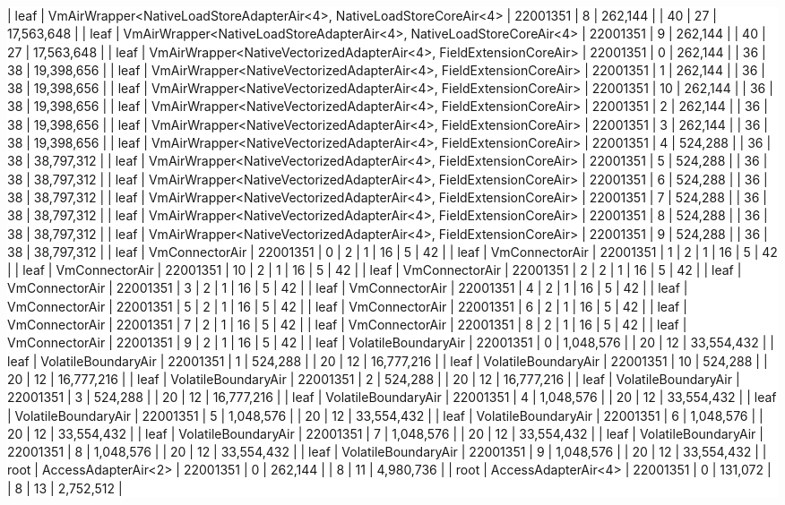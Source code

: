 | leaf | VmAirWrapper<NativeLoadStoreAdapterAir<4>, NativeLoadStoreCoreAir<4> | 22001351 | 8 | 262,144 |  | 40 | 27 | 17,563,648 | 
| leaf | VmAirWrapper<NativeLoadStoreAdapterAir<4>, NativeLoadStoreCoreAir<4> | 22001351 | 9 | 262,144 |  | 40 | 27 | 17,563,648 | 
| leaf | VmAirWrapper<NativeVectorizedAdapterAir<4>, FieldExtensionCoreAir> | 22001351 | 0 | 262,144 |  | 36 | 38 | 19,398,656 | 
| leaf | VmAirWrapper<NativeVectorizedAdapterAir<4>, FieldExtensionCoreAir> | 22001351 | 1 | 262,144 |  | 36 | 38 | 19,398,656 | 
| leaf | VmAirWrapper<NativeVectorizedAdapterAir<4>, FieldExtensionCoreAir> | 22001351 | 10 | 262,144 |  | 36 | 38 | 19,398,656 | 
| leaf | VmAirWrapper<NativeVectorizedAdapterAir<4>, FieldExtensionCoreAir> | 22001351 | 2 | 262,144 |  | 36 | 38 | 19,398,656 | 
| leaf | VmAirWrapper<NativeVectorizedAdapterAir<4>, FieldExtensionCoreAir> | 22001351 | 3 | 262,144 |  | 36 | 38 | 19,398,656 | 
| leaf | VmAirWrapper<NativeVectorizedAdapterAir<4>, FieldExtensionCoreAir> | 22001351 | 4 | 524,288 |  | 36 | 38 | 38,797,312 | 
| leaf | VmAirWrapper<NativeVectorizedAdapterAir<4>, FieldExtensionCoreAir> | 22001351 | 5 | 524,288 |  | 36 | 38 | 38,797,312 | 
| leaf | VmAirWrapper<NativeVectorizedAdapterAir<4>, FieldExtensionCoreAir> | 22001351 | 6 | 524,288 |  | 36 | 38 | 38,797,312 | 
| leaf | VmAirWrapper<NativeVectorizedAdapterAir<4>, FieldExtensionCoreAir> | 22001351 | 7 | 524,288 |  | 36 | 38 | 38,797,312 | 
| leaf | VmAirWrapper<NativeVectorizedAdapterAir<4>, FieldExtensionCoreAir> | 22001351 | 8 | 524,288 |  | 36 | 38 | 38,797,312 | 
| leaf | VmAirWrapper<NativeVectorizedAdapterAir<4>, FieldExtensionCoreAir> | 22001351 | 9 | 524,288 |  | 36 | 38 | 38,797,312 | 
| leaf | VmConnectorAir | 22001351 | 0 | 2 | 1 | 16 | 5 | 42 | 
| leaf | VmConnectorAir | 22001351 | 1 | 2 | 1 | 16 | 5 | 42 | 
| leaf | VmConnectorAir | 22001351 | 10 | 2 | 1 | 16 | 5 | 42 | 
| leaf | VmConnectorAir | 22001351 | 2 | 2 | 1 | 16 | 5 | 42 | 
| leaf | VmConnectorAir | 22001351 | 3 | 2 | 1 | 16 | 5 | 42 | 
| leaf | VmConnectorAir | 22001351 | 4 | 2 | 1 | 16 | 5 | 42 | 
| leaf | VmConnectorAir | 22001351 | 5 | 2 | 1 | 16 | 5 | 42 | 
| leaf | VmConnectorAir | 22001351 | 6 | 2 | 1 | 16 | 5 | 42 | 
| leaf | VmConnectorAir | 22001351 | 7 | 2 | 1 | 16 | 5 | 42 | 
| leaf | VmConnectorAir | 22001351 | 8 | 2 | 1 | 16 | 5 | 42 | 
| leaf | VmConnectorAir | 22001351 | 9 | 2 | 1 | 16 | 5 | 42 | 
| leaf | VolatileBoundaryAir | 22001351 | 0 | 1,048,576 |  | 20 | 12 | 33,554,432 | 
| leaf | VolatileBoundaryAir | 22001351 | 1 | 524,288 |  | 20 | 12 | 16,777,216 | 
| leaf | VolatileBoundaryAir | 22001351 | 10 | 524,288 |  | 20 | 12 | 16,777,216 | 
| leaf | VolatileBoundaryAir | 22001351 | 2 | 524,288 |  | 20 | 12 | 16,777,216 | 
| leaf | VolatileBoundaryAir | 22001351 | 3 | 524,288 |  | 20 | 12 | 16,777,216 | 
| leaf | VolatileBoundaryAir | 22001351 | 4 | 1,048,576 |  | 20 | 12 | 33,554,432 | 
| leaf | VolatileBoundaryAir | 22001351 | 5 | 1,048,576 |  | 20 | 12 | 33,554,432 | 
| leaf | VolatileBoundaryAir | 22001351 | 6 | 1,048,576 |  | 20 | 12 | 33,554,432 | 
| leaf | VolatileBoundaryAir | 22001351 | 7 | 1,048,576 |  | 20 | 12 | 33,554,432 | 
| leaf | VolatileBoundaryAir | 22001351 | 8 | 1,048,576 |  | 20 | 12 | 33,554,432 | 
| leaf | VolatileBoundaryAir | 22001351 | 9 | 1,048,576 |  | 20 | 12 | 33,554,432 | 
| root | AccessAdapterAir<2> | 22001351 | 0 | 262,144 |  | 8 | 11 | 4,980,736 | 
| root | AccessAdapterAir<4> | 22001351 | 0 | 131,072 |  | 8 | 13 | 2,752,512 | 